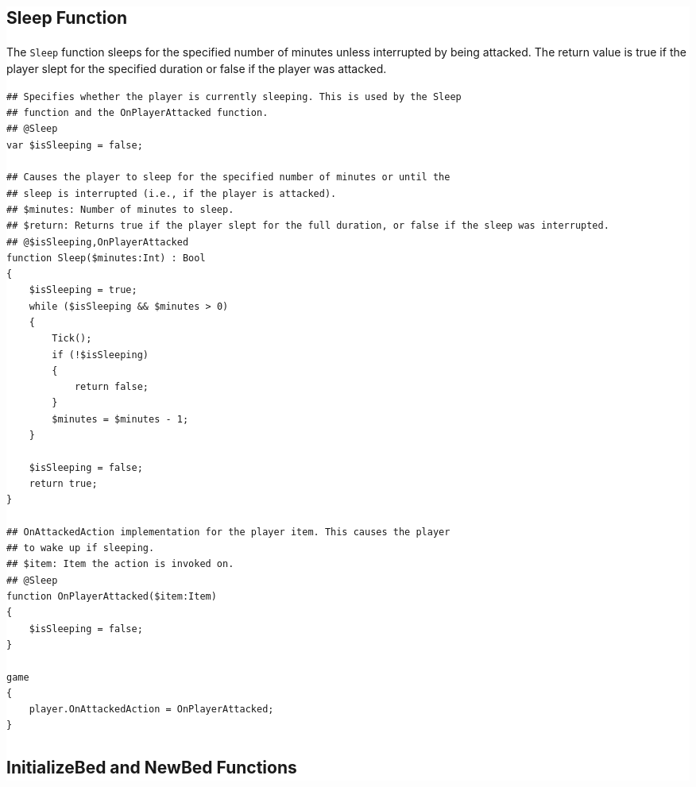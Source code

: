 ## Sleep Function

The `Sleep` function sleeps for the specified number of minutes unless interrupted
by being attacked. The return value is true if the player slept for the specified
duration or false if the player was attacked.

```text
## Specifies whether the player is currently sleeping. This is used by the Sleep
## function and the OnPlayerAttacked function.
## @Sleep
var $isSleeping = false;

## Causes the player to sleep for the specified number of minutes or until the
## sleep is interrupted (i.e., if the player is attacked).
## $minutes: Number of minutes to sleep.
## $return: Returns true if the player slept for the full duration, or false if the sleep was interrupted.
## @$isSleeping,OnPlayerAttacked
function Sleep($minutes:Int) : Bool
{
    $isSleeping = true;
    while ($isSleeping && $minutes > 0)
    {
        Tick();
        if (!$isSleeping)
        {
            return false;
        }
        $minutes = $minutes - 1;
    }

    $isSleeping = false;
    return true;
}

## OnAttackedAction implementation for the player item. This causes the player
## to wake up if sleeping.
## $item: Item the action is invoked on.
## @Sleep
function OnPlayerAttacked($item:Item)
{
    $isSleeping = false;
}

game
{
    player.OnAttackedAction = OnPlayerAttacked;
}
```

## InitializeBed and NewBed Functions
